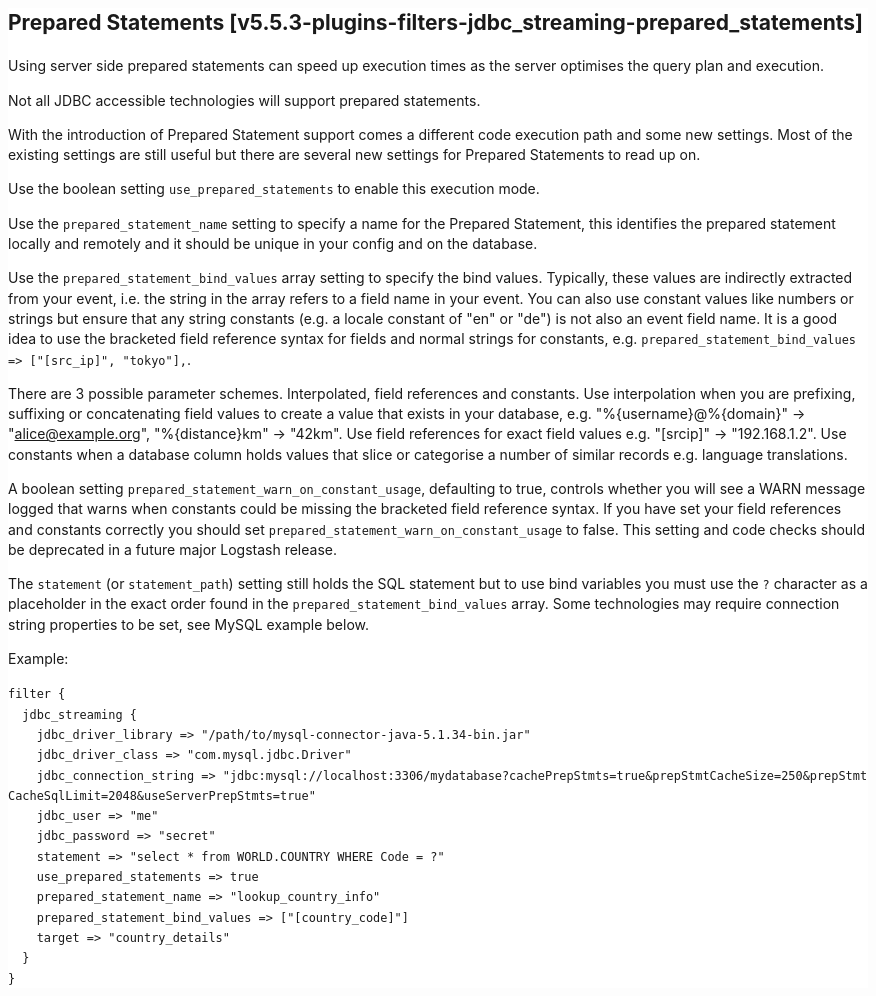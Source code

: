 ## Prepared Statements [v5.5.3-plugins-filters-jdbc_streaming-prepared_statements]

Using server side prepared statements can speed up execution times as the server optimises the query plan and execution.

Not all JDBC accessible technologies will support prepared statements.

With the introduction of Prepared Statement support comes a different code execution path and some new settings. Most of the existing settings are still useful but there are several new settings for Prepared Statements to read up on.

Use the boolean setting `use_prepared_statements` to enable this execution mode.

Use the `prepared_statement_name` setting to specify a name for the Prepared Statement, this identifies the prepared statement locally and remotely and it should be unique in your config and on the database.

Use the `prepared_statement_bind_values` array setting to specify the bind values. Typically, these values are indirectly extracted from your event, i.e. the string in the array refers to a field name in your event. You can also use constant values like numbers or strings but ensure that any string constants (e.g. a locale constant of "en" or "de") is not also an event field name. It is a good idea to use the bracketed field reference syntax for fields and normal strings for constants, e.g. `prepared_statement_bind_values => ["[src_ip]", "tokyo"],`.

There are 3 possible parameter schemes. Interpolated, field references and constants. Use interpolation when you are prefixing, suffixing or concatenating field values to create a value that exists in your database, e.g. "%{username}@%{domain}" → "<alice@example.org>", "%{distance}km" → "42km". Use field references for exact field values e.g. "\[srcip]" → "192.168.1.2". Use constants when a database column holds values that slice or categorise a number of similar records e.g. language translations.

A boolean setting `prepared_statement_warn_on_constant_usage`, defaulting to true, controls whether you will see a WARN message logged that warns when constants could be missing the bracketed field reference syntax. If you have set your field references and constants correctly you should set `prepared_statement_warn_on_constant_usage` to false. This setting and code checks should be deprecated in a future major Logstash release.

The `statement` (or `statement_path`) setting still holds the SQL statement but to use bind variables you must use the `?` character as a placeholder in the exact order found in the `prepared_statement_bind_values` array. Some technologies may require connection string properties to be set, see MySQL example below.

Example:

```
filter {
  jdbc_streaming {
    jdbc_driver_library => "/path/to/mysql-connector-java-5.1.34-bin.jar"
    jdbc_driver_class => "com.mysql.jdbc.Driver"
    jdbc_connection_string => "jdbc:mysql://localhost:3306/mydatabase?cachePrepStmts=true&prepStmtCacheSize=250&prepStmtCacheSqlLimit=2048&useServerPrepStmts=true"
    jdbc_user => "me"
    jdbc_password => "secret"
    statement => "select * from WORLD.COUNTRY WHERE Code = ?"
    use_prepared_statements => true
    prepared_statement_name => "lookup_country_info"
    prepared_statement_bind_values => ["[country_code]"]
    target => "country_details"
  }
}
```
